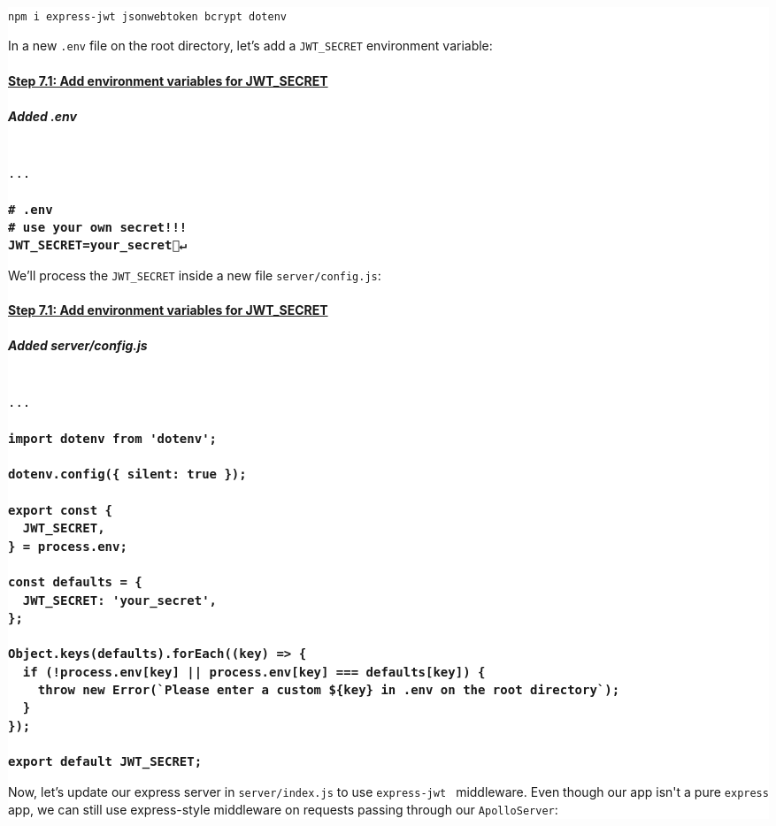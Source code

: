 ```sh
npm i express-jwt jsonwebtoken bcrypt dotenv
```

In a new `.env` file on the root directory, let’s add a `JWT_SECRET` environment variable:

[{]: <helper> (diffStep 7.1 files=".env")

#### [Step 7.1: Add environment variables for JWT_SECRET](https://github.com/srtucker22/chatty/commit/c185073)

##### Added .env
<pre>

...

<b># .env</b>
<b># use your own secret!!!</b>
<b>JWT_SECRET&#x3D;your_secret🚫↵</b>
</pre>

[}]: #

We’ll process the `JWT_SECRET` inside a new file `server/config.js`:

[{]: <helper> (diffStep 7.1 files="server/config.js")

#### [Step 7.1: Add environment variables for JWT_SECRET](https://github.com/srtucker22/chatty/commit/c185073)

##### Added server&#x2F;config.js
<pre>

...

<b>import dotenv from &#x27;dotenv&#x27;;</b>
<b></b>
<b>dotenv.config({ silent: true });</b>
<b></b>
<b>export const {</b>
<b>  JWT_SECRET,</b>
<b>} &#x3D; process.env;</b>
<b></b>
<b>const defaults &#x3D; {</b>
<b>  JWT_SECRET: &#x27;your_secret&#x27;,</b>
<b>};</b>
<b></b>
<b>Object.keys(defaults).forEach((key) &#x3D;&gt; {</b>
<b>  if (!process.env[key] || process.env[key] &#x3D;&#x3D;&#x3D; defaults[key]) {</b>
<b>    throw new Error(&#x60;Please enter a custom ${key} in .env on the root directory&#x60;);</b>
<b>  }</b>
<b>});</b>
<b></b>
<b>export default JWT_SECRET;</b>
</pre>

[}]: #

Now, let’s update our express server in `server/index.js` to use `express-jwt ` middleware. Even though our app isn't a pure `express` app, we can still use express-style middleware on requests passing through our `ApolloServer`:


[//]: # (head-end)
[{]: <helper> (diffStep 7.2)
[{]: <helper> (diffStep 7.3)
[{]: <helper> (diffStep 7.4)
[{]: <helper> (diffStep 7.5)
[{]: <helper> (diffStep 7.6)
[{]: <helper> (diffStep 7.7)
[{]: <helper> (diffStep 7.8)
[{]: <helper> (diffStep 7.9)
[{]: <helper> (diffStep "7.10")
[{]: <helper> (diffStep "7.11")
[{]: <helper> (diffStep 7.12)
[{]: <helper> (diffStep 7.13 files="server/data/logic.js")
[{]: <helper> (diffStep 7.13 files="server/subscriptions.js")
[{]: <helper> (diffStep 7.13 files="server/data/resolvers.js")
[{]: <helper> (diffStep 7.14)
[{]: <helper> (diffStep 7.15 files="client/src/navigation.js")
[{]: <helper> (diffStep 7.15 files="client/src/screens/groups.screen.js")
[{]: <helper> (diffStep 7.16 files="client/src/reducers/auth.reducer.js")
[{]: <helper> (diffStep 7.17)
[{]: <helper> (diffStep 7.18)
[{]: <helper> (diffStep 7.19)
[{]: <helper> (diffStep "7.20")
[{]: <helper> (diffStep 7.21)
[{]: <helper> (diffStep 7.22)
[{]: <helper> (diffStep 7.23)
[{]: <helper> (diffStep 7.24)
[{]: <helper> (diffStep 7.25)
[{]: <helper> (diffStep 7.26)
[{]: <helper> (diffStep 7.27)
[{]: <helper> (diffStep 7.28)
[{]: <helper> (diffStep 7.29)
[{]: <helper> (diffStep "7.30")
